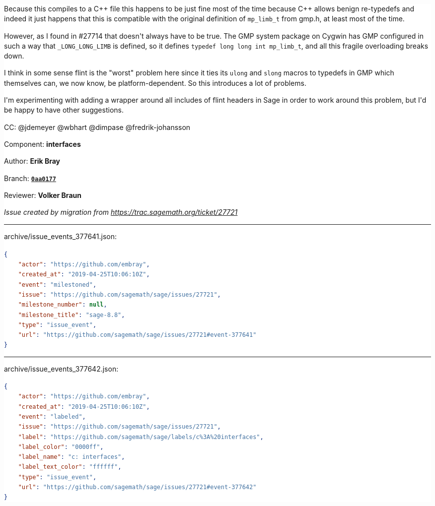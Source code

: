 Because this compiles to a C++ file this happens to be just fine most of the time because C++ allows benign re-typedefs and indeed it just happens that this is compatible with the original definition of `mp_limb_t` from gmp.h, at least most of the time.

However, as I found in #27714 that doesn't always have to be true.  The GMP system package on Cygwin has GMP configured in such a way that `_LONG_LONG_LIMB` is defined, so it defines `typedef long long int mp_limb_t`, and all this fragile overloading breaks down.

I think in some sense flint is the "worst" problem here since it ties its `ulong` and `slong` macros to typedefs in GMP which themselves can, we now know, be platform-dependent. So this introduces a lot of problems.

I'm experimenting with adding a wrapper around all includes of flint headers in Sage in order to work around this problem, but I'd be happy to have other suggestions.

CC:  @jdemeyer @wbhart @dimpase @fredrik-johansson

Component: **interfaces**

Author: **Erik Bray**

Branch: **[`0aa0177`](https://github.com/sagemath/sagetrac-mirror/commit/0aa0177220205a67e4981b994f2efecdadb057ac)**

Reviewer: **Volker Braun**

_Issue created by migration from https://trac.sagemath.org/ticket/27721_





---

archive/issue_events_377641.json:
```json
{
    "actor": "https://github.com/embray",
    "created_at": "2019-04-25T10:06:10Z",
    "event": "milestoned",
    "issue": "https://github.com/sagemath/sage/issues/27721",
    "milestone_number": null,
    "milestone_title": "sage-8.8",
    "type": "issue_event",
    "url": "https://github.com/sagemath/sage/issues/27721#event-377641"
}
```



---

archive/issue_events_377642.json:
```json
{
    "actor": "https://github.com/embray",
    "created_at": "2019-04-25T10:06:10Z",
    "event": "labeled",
    "issue": "https://github.com/sagemath/sage/issues/27721",
    "label": "https://github.com/sagemath/sage/labels/c%3A%20interfaces",
    "label_color": "0000ff",
    "label_name": "c: interfaces",
    "label_text_color": "ffffff",
    "type": "issue_event",
    "url": "https://github.com/sagemath/sage/issues/27721#event-377642"
}
```
